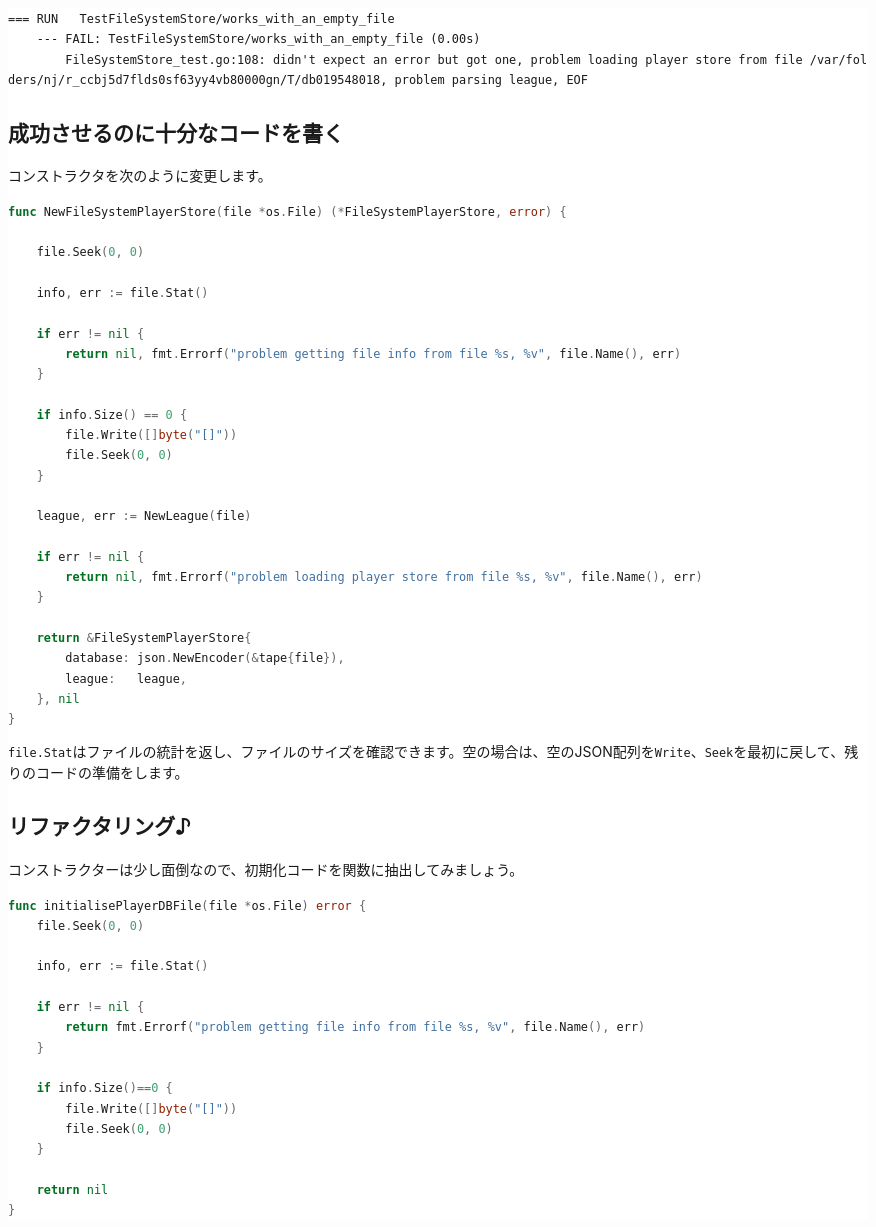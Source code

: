 ```text
=== RUN   TestFileSystemStore/works_with_an_empty_file
    --- FAIL: TestFileSystemStore/works_with_an_empty_file (0.00s)
        FileSystemStore_test.go:108: didn't expect an error but got one, problem loading player store from file /var/folders/nj/r_ccbj5d7flds0sf63yy4vb80000gn/T/db019548018, problem parsing league, EOF
```

## 成功させるのに十分なコードを書く

コンストラクタを次のように変更します。

```go
func NewFileSystemPlayerStore(file *os.File) (*FileSystemPlayerStore, error) {

    file.Seek(0, 0)

    info, err := file.Stat()

    if err != nil {
        return nil, fmt.Errorf("problem getting file info from file %s, %v", file.Name(), err)
    }

    if info.Size() == 0 {
        file.Write([]byte("[]"))
        file.Seek(0, 0)
    }

    league, err := NewLeague(file)

    if err != nil {
        return nil, fmt.Errorf("problem loading player store from file %s, %v", file.Name(), err)
    }

    return &FileSystemPlayerStore{
        database: json.NewEncoder(&tape{file}),
        league:   league,
    }, nil
}
```

`file.Stat`はファイルの統計を返し、ファイルのサイズを確認できます。空の場合は、空のJSON配列を`Write`、`Seek`を最初に戻して、残りのコードの準備をします。

## リファクタリング♪

コンストラクターは少し面倒なので、初期化コードを関数に抽出してみましょう。

```go
func initialisePlayerDBFile(file *os.File) error {
    file.Seek(0, 0)

    info, err := file.Stat()

    if err != nil {
        return fmt.Errorf("problem getting file info from file %s, %v", file.Name(), err)
    }

    if info.Size()==0 {
        file.Write([]byte("[]"))
        file.Seek(0, 0)
    }

    return nil
}
```
